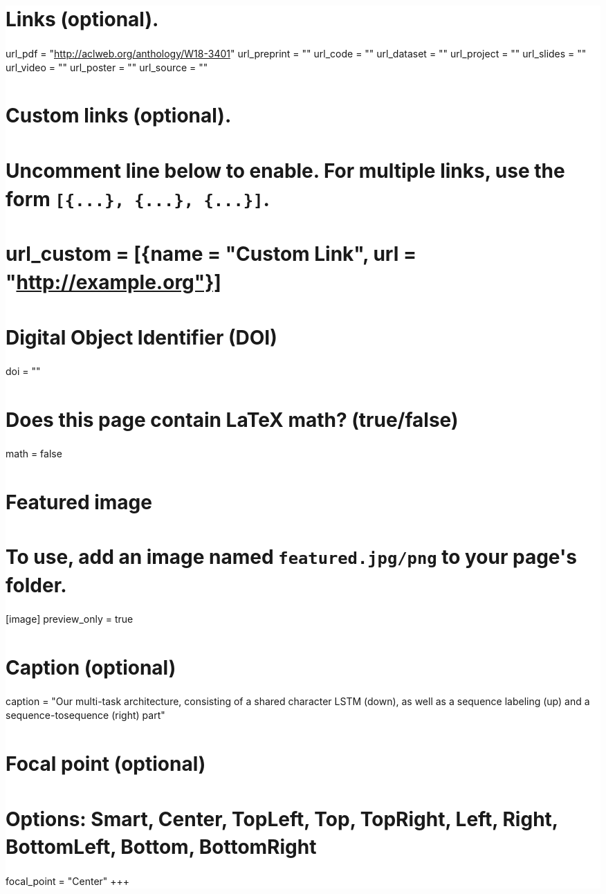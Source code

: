 # Links (optional).
url_pdf = "http://aclweb.org/anthology/W18-3401"
url_preprint = ""
url_code = ""
url_dataset = ""
url_project = ""
url_slides = ""
url_video = ""
url_poster = ""
url_source = ""

# Custom links (optional).
#   Uncomment line below to enable. For multiple links, use the form `[{...}, {...}, {...}]`.
# url_custom = [{name = "Custom Link", url = "http://example.org"}]

# Digital Object Identifier (DOI)
doi = ""

# Does this page contain LaTeX math? (true/false)
math = false

# Featured image
# To use, add an image named `featured.jpg/png` to your page's folder. 
[image]
preview_only = true

  # Caption (optional)
  caption = "Our multi-task architecture, consisting of a shared character LSTM (down), as well as a sequence labeling (up) and a sequence-tosequence (right) part"

  # Focal point (optional)
  # Options: Smart, Center, TopLeft, Top, TopRight, Left, Right, BottomLeft, Bottom, BottomRight
  focal_point = "Center"
+++


